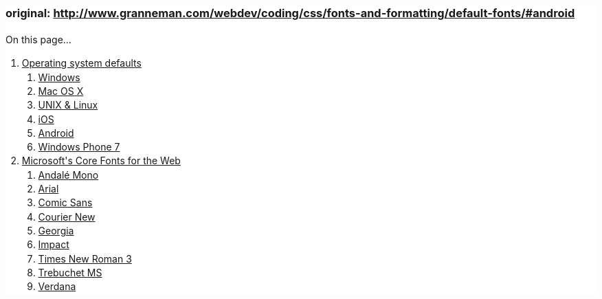 ### original: http://www.granneman.com/webdev/coding/css/fonts-and-formatting/default-fonts/#android

<main class="container page-full-width">
  
<div id="HTMLBlock3274" class="HTMLBlock">
<script src="/js/jquery.tableofcontents.min.js" charset="utf-8"></script>

<script src="/js/toc-h2-h3.js" charset="utf-8"></script>
<div class="toc">
<p>On this page…</p>
<ol id="toc"><li>
<a href="#operating-system-defaults">Operating system defaults</a>
<ol>
<li>
<a href="#windows">Windows</a>
</li>
<li>
<a href="#mac-os-x">Mac OS X</a>
</li>
<li>
<a href="#unix--linux">UNIX &amp; Linux</a>
</li>
<li>
<a href="#ios">iOS</a>
</li>
<li>
<a href="#android">Android</a>
</li>
<li>
<a href="#windows-phone-7">Windows Phone 7</a>
</li>
</ol>
</li>
<li>
<a href="#microsofts-core-fonts-for-the-web">Microsoft's Core Fonts for the Web</a>
<ol>
<li>
<a href="#andal-mono">Andalé Mono</a>
</li>
<li>
<a href="#arial">Arial</a>
</li>
<li>
<a href="#comic-sans">Comic Sans</a>
</li>
<li>
<a href="#courier-new">Courier New</a>
</li>
<li>
<a href="#georgia">Georgia</a>
</li>
<li>
<a href="#impact">Impact</a>
</li>
<li>
<a href="#times-new-roman-3">Times New Roman 3</a>
</li>
<li>
<a href="#trebuchet-ms">Trebuchet MS</a>
</li>
<li>
<a href="#verdana">Verdana</a>
</li>
